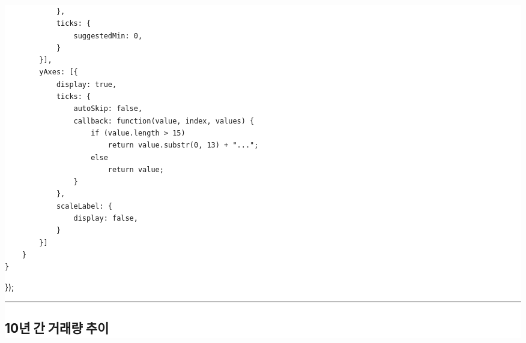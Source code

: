                 },
                ticks: {
                    suggestedMin: 0,
                }
            }],
            yAxes: [{
                display: true,
                ticks: {
                    autoSkip: false,
                    callback: function(value, index, values) {
                        if (value.length > 15)
                            return value.substr(0, 13) + "...";
                        else
                            return value;
                    }
                },
                scaleLabel: {
                    display: false,
                }
            }]
        }
    }
});

</script>


---

## 10년 간 거래량 추이


<div style="width:100%;">
    <canvas id="deal_progress" height="250"></canvas>
</div>

<script>
new Chart(document.getElementById("deal_progress"), {
    type: 'line',
    data: {
        labels: ['200812','200901','200902','200903','200904','200905','200906','200907','200908','200909','200910','200911','200912','201001','201002','201003','201004','201005','201006','201007','201008','201009','201010','201011','201012','201101','201102','201103','201104','201105','201106','201107','201108','201109','201110','201111','201112','201201','201202','201203','201204','201205','201206','201207','201208','201209','201210','201211','201212','201301','201302','201303','201304','201305','201306','201307','201308','201309','201310','201311','201312','201401','201402','201403','201404','201405','201406','201407','201408','201409','201410','201411','201412','201501','201502','201503','201504','201505','201506','201507','201508','201509','201510','201511','201512','201601','201602','201603','201604','201605','201606','201607','201608','201609','201610','201611','201612','201701','201702','201703','201704','201705','201706','201707','201708','201709','201710','201711','201712','201801','201802','201803','201804','201805','201806','201807','201808','201809','201810','201811','201812'],
        datasets: [{
            label: '실거래 수',
            pointRadius: 1,
            data: [6, 2, 7, 7, 12, 1, 7, 5, 9, 7, 9, 6, 7, 12, 6, 6, 11, 7, 4, 7, 7, 7, 9, 7, 10, 18, 8, 10, 5, 6, 6, 8, 10, 12, 9, 10, 12, 3, 3, 8, 3, 6, 3, 1, 5, 10, 9, 6, 8, 3, 8, 8, 18, 12, 13, 9, 6, 5, 7, 5, 6, 12, 12, 10, 19, 9, 4, 11, 8, 7, 9, 7, 8, 13, 8, 11, 10, 9, 6, 20, 26, 11, 16, 13, 9, 10, 6, 10, 11, 17, 9, 10, 5, 9, 10, 7, 9, 10, 13, 5, 14, 9, 4, 6, 10, 6, 12, 4, 7, 7, 7, 12, 8, 3, 5, 7, 3, 3, 8, 2, 0],
            borderColor: "rgba(255, 201, 14, 1)",
            backgroundColor: "rgba(255, 201, 14, 0.5)",
            fill: true,
        }]
    },
    options: {